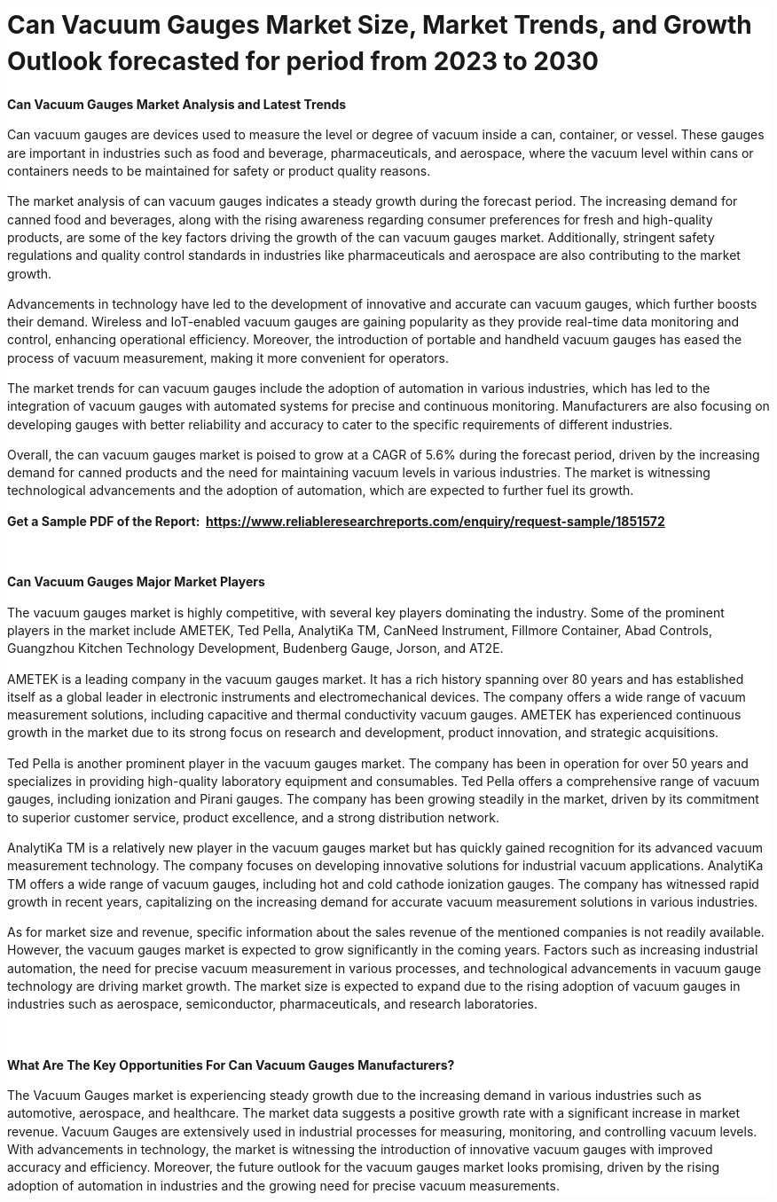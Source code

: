 <p><h1>Can Vacuum Gauges Market Size, Market Trends, and Growth Outlook forecasted for period from 2023 to 2030</h1></p><p><strong>Can Vacuum Gauges Market Analysis and Latest Trends</strong></p>
<p><p>Can vacuum gauges are devices used to measure the level or degree of vacuum inside a can, container, or vessel. These gauges are important in industries such as food and beverage, pharmaceuticals, and aerospace, where the vacuum level within cans or containers needs to be maintained for safety or product quality reasons.</p><p>The market analysis of can vacuum gauges indicates a steady growth during the forecast period. The increasing demand for canned food and beverages, along with the rising awareness regarding consumer preferences for fresh and high-quality products, are some of the key factors driving the growth of the can vacuum gauges market. Additionally, stringent safety regulations and quality control standards in industries like pharmaceuticals and aerospace are also contributing to the market growth.</p><p>Advancements in technology have led to the development of innovative and accurate can vacuum gauges, which further boosts their demand. Wireless and IoT-enabled vacuum gauges are gaining popularity as they provide real-time data monitoring and control, enhancing operational efficiency. Moreover, the introduction of portable and handheld vacuum gauges has eased the process of vacuum measurement, making it more convenient for operators.</p><p>The market trends for can vacuum gauges include the adoption of automation in various industries, which has led to the integration of vacuum gauges with automated systems for precise and continuous monitoring. Manufacturers are also focusing on developing gauges with better reliability and accuracy to cater to the specific requirements of different industries.</p><p>Overall, the can vacuum gauges market is poised to grow at a CAGR of 5.6% during the forecast period, driven by the increasing demand for canned products and the need for maintaining vacuum levels in various industries. The market is witnessing technological advancements and the adoption of automation, which are expected to further fuel its growth.</p></p>
<p><strong>Get a Sample PDF of the Report:&nbsp; <a href="https://www.reliableresearchreports.com/enquiry/request-sample/1851572">https://www.reliableresearchreports.com/enquiry/request-sample/1851572</a></strong></p>
<p>&nbsp;</p>
<p><strong>Can Vacuum Gauges Major Market Players</strong></p>
<p><p>The vacuum gauges market is highly competitive, with several key players dominating the industry. Some of the prominent players in the market include AMETEK, Ted Pella, AnalytiKa TM, CanNeed Instrument, Fillmore Container, Abad Controls, Guangzhou Kitchen Technology Development, Budenberg Gauge, Jorson, and AT2E.</p><p>AMETEK is a leading company in the vacuum gauges market. It has a rich history spanning over 80 years and has established itself as a global leader in electronic instruments and electromechanical devices. The company offers a wide range of vacuum measurement solutions, including capacitive and thermal conductivity vacuum gauges. AMETEK has experienced continuous growth in the market due to its strong focus on research and development, product innovation, and strategic acquisitions.</p><p>Ted Pella is another prominent player in the vacuum gauges market. The company has been in operation for over 50 years and specializes in providing high-quality laboratory equipment and consumables. Ted Pella offers a comprehensive range of vacuum gauges, including ionization and Pirani gauges. The company has been growing steadily in the market, driven by its commitment to superior customer service, product excellence, and a strong distribution network.</p><p>AnalytiKa TM is a relatively new player in the vacuum gauges market but has quickly gained recognition for its advanced vacuum measurement technology. The company focuses on developing innovative solutions for industrial vacuum applications. AnalytiKa TM offers a wide range of vacuum gauges, including hot and cold cathode ionization gauges. The company has witnessed rapid growth in recent years, capitalizing on the increasing demand for accurate vacuum measurement solutions in various industries.</p><p>As for market size and revenue, specific information about the sales revenue of the mentioned companies is not readily available. However, the vacuum gauges market is expected to grow significantly in the coming years. Factors such as increasing industrial automation, the need for precise vacuum measurement in various processes, and technological advancements in vacuum gauge technology are driving market growth. The market size is expected to expand due to the rising adoption of vacuum gauges in industries such as aerospace, semiconductor, pharmaceuticals, and research laboratories.</p></p>
<p>&nbsp;</p>
<p><strong>What Are The Key Opportunities For Can Vacuum Gauges Manufacturers?</strong></p>
<p><p>The Vacuum Gauges market is experiencing steady growth due to the increasing demand in various industries such as automotive, aerospace, and healthcare. The market data suggests a positive growth rate with a significant increase in market revenue. Vacuum Gauges are extensively used in industrial processes for measuring, monitoring, and controlling vacuum levels. With advancements in technology, the market is witnessing the introduction of innovative vacuum gauges with improved accuracy and efficiency. Moreover, the future outlook for the vacuum gauges market looks promising, driven by the rising adoption of automation in industries and the growing need for precise vacuum measurements.</p></p>